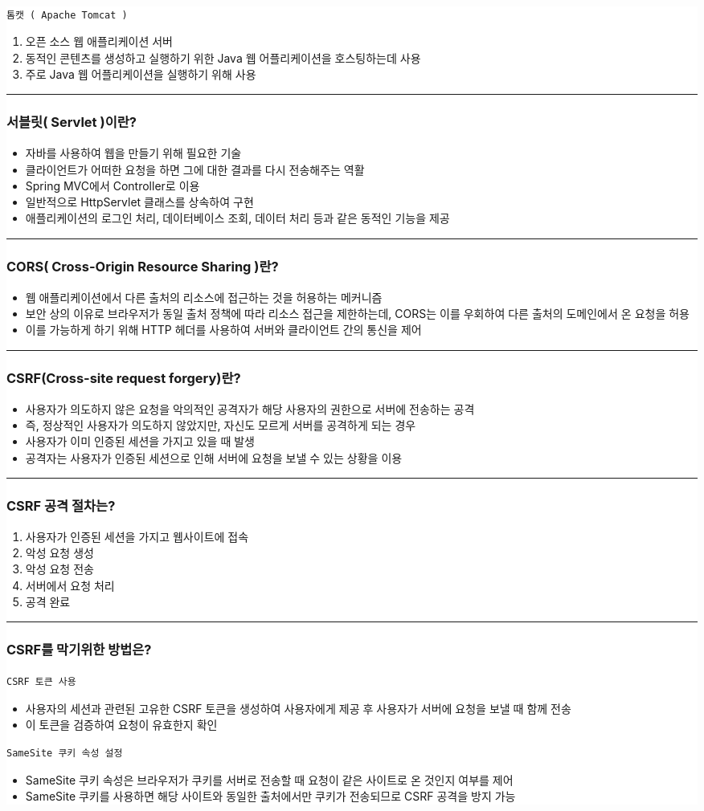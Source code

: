 `톰캣 ( Apache Tomcat )`

1.  오픈 소스 웹 애플리케이션 서버
2.  동적인 콘텐츠를 생성하고 실행하기 위한 Java 웹 어플리케이션을 호스팅하는데 사용
3.  주로 Java 웹 어플리케이션을 실행하기 위해 사용

---

### 서블릿( Servlet )이란?

- 자바를 사용하여 웹을 만들기 위해 필요한 기술
- 클라이언트가 어떠한 요청을 하면 그에 대한 결과를 다시 전송해주는 역활
- Spring MVC에서 Controller로 이용
- 일반적으로 HttpServlet 클래스를 상속하여 구현
- 애플리케이션의 로그인 처리, 데이터베이스 조회, 데이터 처리 등과 같은 동적인 기능을 제공

---

### CORS( Cross-Origin Resource Sharing )란?

- 웹 애플리케이션에서 다른 출처의 리소스에 접근하는 것을 허용하는 메커니즘
- 보안 상의 이유로 브라우저가 동일 출처 정책에 따라 리소스 접근을 제한하는데, CORS는 이를 우회하여 다른 출처의 도메인에서 온 요청을 허용
- 이를 가능하게 하기 위해 HTTP 헤더를 사용하여 서버와 클라이언트 간의 통신을 제어

---

### CSRF(Cross-site request forgery)란?

- 사용자가 의도하지 않은 요청을 악의적인 공격자가 해당 사용자의 권한으로 서버에 전송하는 공격
- 즉, 정상적인 사용자가 의도하지 않았지만, 자신도 모르게 서버를 공격하게 되는 경우
- 사용자가 이미 인증된 세션을 가지고 있을 때 발생
- 공격자는 사용자가 인증된 세션으로 인해 서버에 요청을 보낼 수 있는 상황을 이용

---

### CSRF 공격 절차는?

1. 사용자가 인증된 세션을 가지고 웹사이트에 접속
2. 악성 요청 생성
3. 악성 요청 전송
4. 서버에서 요청 처리
5. 공격 완료

---

### CSRF를 막기위한 방법은?

`CSRF 토큰 사용`

- 사용자의 세션과 관련된 고유한 CSRF 토큰을 생성하여 사용자에게 제공 후 사용자가 서버에 요청을 보낼 때 함께 전송
- 이 토큰을 검증하여 요청이 유효한지 확인

`SameSite 쿠키 속성 설정`

- SameSite 쿠키 속성은 브라우저가 쿠키를 서버로 전송할 때 요청이 같은 사이트로 온 것인지 여부를 제어
- SameSite 쿠키를 사용하면 해당 사이트와 동일한 출처에서만 쿠키가 전송되므로 CSRF 공격을 방지 가능
